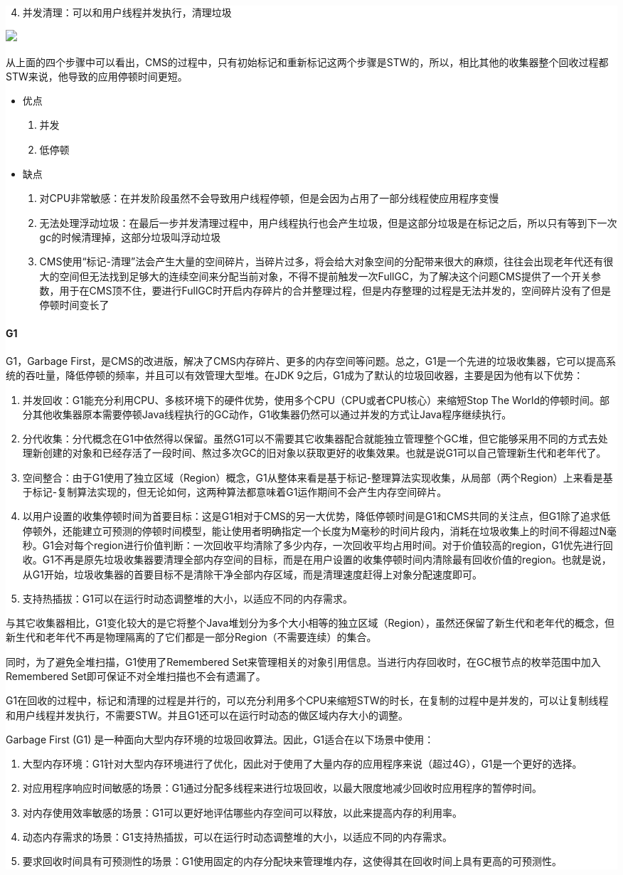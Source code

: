 4. 并发清理：可以和用户线程并发执行，清理垃圾

![](./pic/java/CMS收集器.png)

从上面的四个步骤中可以看出，CMS的过程中，只有初始标记和重新标记这两个步骤是STW的，所以，相比其他的收集器整个回收过程都STW来说，他导致的应用停顿时间更短。

- 优点
  
  1. 并发
  
  2. 低停顿

- 缺点
  
  1. 对CPU非常敏感：在并发阶段虽然不会导致用户线程停顿，但是会因为占用了一部分线程使应用程序变慢
  
  2. 无法处理浮动垃圾：在最后一步并发清理过程中，用户线程执行也会产生垃圾，但是这部分垃圾是在标记之后，所以只有等到下一次gc的时候清理掉，这部分垃圾叫浮动垃圾
  
  3. CMS使用“标记-清理”法会产生大量的空间碎片，当碎片过多，将会给大对象空间的分配带来很大的麻烦，往往会出现老年代还有很大的空间但无法找到足够大的连续空间来分配当前对象，不得不提前触发一次FullGC，为了解决这个问题CMS提供了一个开关参数，用于在CMS顶不住，要进行FullGC时开启内存碎片的合并整理过程，但是内存整理的过程是无法并发的，空间碎片没有了但是停顿时间变长了

#### G1

G1，Garbage First，是CMS的改进版，解决了CMS内存碎片、更多的内存空间等问题。总之，G1是一个先进的垃圾收集器，它可以提高系统的吞吐量，降低停顿的频率，并且可以有效管理大型堆。在JDK 9之后，G1成为了默认的垃圾回收器，主要是因为他有以下优势：

1. 并发回收：G1能充分利用CPU、多核环境下的硬件优势，使用多个CPU（CPU或者CPU核心）来缩短Stop The World的停顿时间。部分其他收集器原本需要停顿Java线程执行的GC动作，G1收集器仍然可以通过并发的方式让Java程序继续执行。

2. 分代收集：分代概念在G1中依然得以保留。虽然G1可以不需要其它收集器配合就能独立管理整个GC堆，但它能够采用不同的方式去处理新创建的对象和已经存活了一段时间、熬过多次GC的旧对象以获取更好的收集效果。也就是说G1可以自己管理新生代和老年代了。

3. 空间整合：由于G1使用了独立区域（Region）概念，G1从整体来看是基于标记-整理算法实现收集，从局部（两个Region）上来看是基于标记-复制算法实现的，但无论如何，这两种算法都意味着G1运作期间不会产生内存空间碎片。

4. 以用户设置的收集停顿时间为首要目标：这是G1相对于CMS的另一大优势，降低停顿时间是G1和CMS共同的关注点，但G1除了追求低停顿外，还能建立可预测的停顿时间模型，能让使用者明确指定一个长度为M毫秒的时间片段内，消耗在垃圾收集上的时间不得超过N毫秒。G1会对每个region进行价值判断：一次回收平均清除了多少内存，一次回收平均占用时间。对于价值较高的region，G1优先进行回收。G1不再是原先垃圾收集器要清理全部内存空间的目标，而是在用户设置的收集停顿时间内清除最有回收价值的region。也就是说，从G1开始，垃圾收集器的首要目标不是清除干净全部内存区域，而是清理速度赶得上对象分配速度即可。

5. 支持热插拔：G1可以在运行时动态调整堆的大小，以适应不同的内存需求。

与其它收集器相比，G1变化较大的是它将整个Java堆划分为多个大小相等的独立区域（Region），虽然还保留了新生代和老年代的概念，但新生代和老年代不再是物理隔离的了它们都是一部分Region（不需要连续）的集合。

同时，为了避免全堆扫描，G1使用了Remembered Set来管理相关的对象引用信息。当进行内存回收时，在GC根节点的枚举范围中加入Remembered Set即可保证不对全堆扫描也不会有遗漏了。

G1在回收的过程中，标记和清理的过程是并行的，可以充分利用多个CPU来缩短STW的时长，在复制的过程中是并发的，可以让复制线程和用户线程并发执行，不需要STW。并且G1还可以在运行时动态的做区域内存大小的调整。

Garbage First (G1) 是一种面向大型内存环境的垃圾回收算法。因此，G1适合在以下场景中使用：

1. 大型内存环境：G1针对大型内存环境进行了优化，因此对于使用了大量内存的应用程序来说（超过4G），G1是一个更好的选择。

2. 对应用程序响应时间敏感的场景：G1通过分配多线程来进行垃圾回收，以最大限度地减少回收时应用程序的暂停时间。

3. 对内存使用效率敏感的场景：G1可以更好地评估哪些内存空间可以释放，以此来提高内存的利用率。

4. 动态内存需求的场景：G1支持热插拔，可以在运行时动态调整堆的大小，以适应不同的内存需求。

5. 要求回收时间具有可预测性的场景：G1使用固定的内存分配块来管理堆内存，这使得其在回收时间上具有更高的可预测性。
